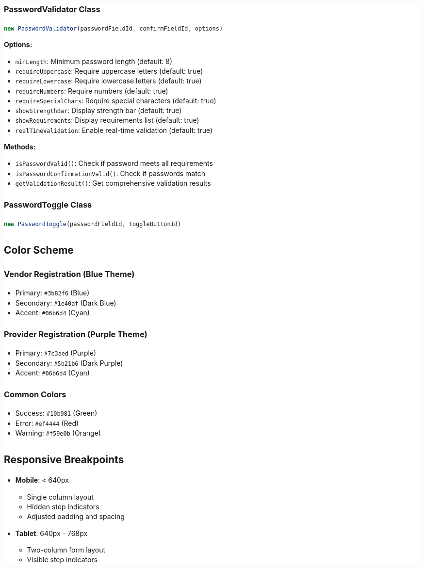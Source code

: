 ### PasswordValidator Class
```javascript
new PasswordValidator(passwordFieldId, confirmFieldId, options)
```

**Options:**
- `minLength`: Minimum password length (default: 8)
- `requireUppercase`: Require uppercase letters (default: true)
- `requireLowercase`: Require lowercase letters (default: true)
- `requireNumbers`: Require numbers (default: true)
- `requireSpecialChars`: Require special characters (default: true)
- `showStrengthBar`: Display strength bar (default: true)
- `showRequirements`: Display requirements list (default: true)
- `realTimeValidation`: Enable real-time validation (default: true)

**Methods:**
- `isPasswordValid()`: Check if password meets all requirements
- `isPasswordConfirmationValid()`: Check if passwords match
- `getValidationResult()`: Get comprehensive validation results

### PasswordToggle Class
```javascript
new PasswordToggle(passwordFieldId, toggleButtonId)
```

## Color Scheme

### Vendor Registration (Blue Theme)
- Primary: `#3b82f6` (Blue)
- Secondary: `#1e40af` (Dark Blue)
- Accent: `#06b6d4` (Cyan)

### Provider Registration (Purple Theme)
- Primary: `#7c3aed` (Purple)
- Secondary: `#5b21b6` (Dark Purple)
- Accent: `#06b6d4` (Cyan)

### Common Colors
- Success: `#10b981` (Green)
- Error: `#ef4444` (Red)
- Warning: `#f59e0b` (Orange)

## Responsive Breakpoints

- **Mobile**: < 640px
  - Single column layout
  - Hidden step indicators
  - Adjusted padding and spacing

- **Tablet**: 640px - 768px
  - Two-column form layout
  - Visible step indicators
